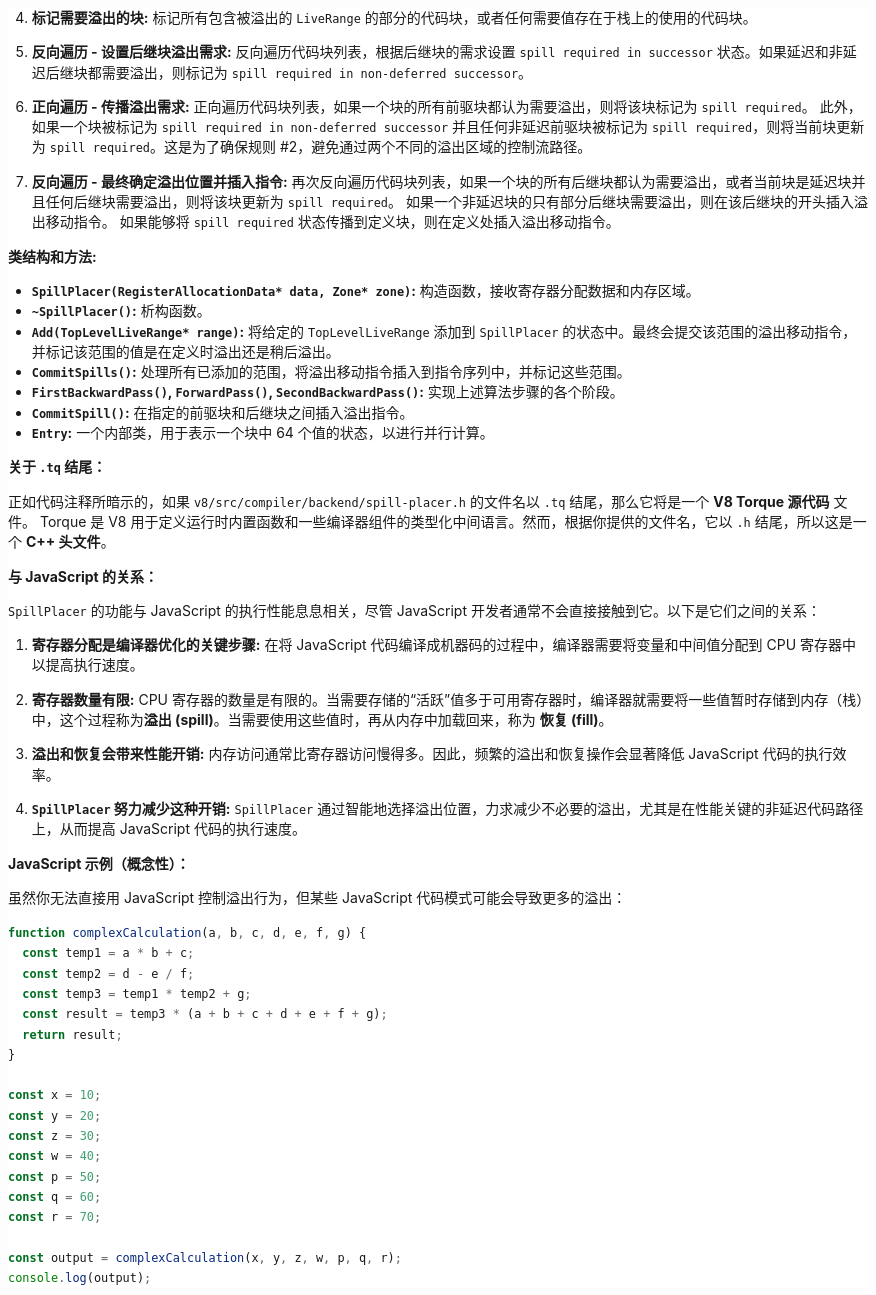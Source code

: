 4. **标记需要溢出的块:** 标记所有包含被溢出的 `LiveRange` 的部分的代码块，或者任何需要值存在于栈上的使用的代码块。

5. **反向遍历 - 设置后继块溢出需求:**  反向遍历代码块列表，根据后继块的需求设置 `spill required in successor` 状态。如果延迟和非延迟后继块都需要溢出，则标记为 `spill required in non-deferred successor`。

6. **正向遍历 - 传播溢出需求:** 正向遍历代码块列表，如果一个块的所有前驱块都认为需要溢出，则将该块标记为 `spill required`。 此外，如果一个块被标记为 `spill required in non-deferred successor` 并且任何非延迟前驱块被标记为 `spill required`，则将当前块更新为 `spill required`。这是为了确保规则 #2，避免通过两个不同的溢出区域的控制流路径。

7. **反向遍历 - 最终确定溢出位置并插入指令:** 再次反向遍历代码块列表，如果一个块的所有后继块都认为需要溢出，或者当前块是延迟块并且任何后继块需要溢出，则将该块更新为 `spill required`。 如果一个非延迟块的只有部分后继块需要溢出，则在该后继块的开头插入溢出移动指令。 如果能够将 `spill required` 状态传播到定义块，则在定义处插入溢出移动指令。

**类结构和方法:**

- **`SpillPlacer(RegisterAllocationData* data, Zone* zone)`:** 构造函数，接收寄存器分配数据和内存区域。
- **`~SpillPlacer()`:** 析构函数。
- **`Add(TopLevelLiveRange* range)`:**  将给定的 `TopLevelLiveRange` 添加到 `SpillPlacer` 的状态中。最终会提交该范围的溢出移动指令，并标记该范围的值是在定义时溢出还是稍后溢出。
- **`CommitSpills()`:** 处理所有已添加的范围，将溢出移动指令插入到指令序列中，并标记这些范围。
- **`FirstBackwardPass()`, `ForwardPass()`, `SecondBackwardPass()`:**  实现上述算法步骤的各个阶段。
- **`CommitSpill()`:** 在指定的前驱块和后继块之间插入溢出指令。
- **`Entry`:**  一个内部类，用于表示一个块中 64 个值的状态，以进行并行计算。

**关于 `.tq` 结尾：**

正如代码注释所暗示的，如果 `v8/src/compiler/backend/spill-placer.h` 的文件名以 `.tq` 结尾，那么它将是一个 **V8 Torque 源代码** 文件。 Torque 是 V8 用于定义运行时内置函数和一些编译器组件的类型化中间语言。然而，根据你提供的文件名，它以 `.h` 结尾，所以这是一个 **C++ 头文件**。

**与 JavaScript 的关系：**

`SpillPlacer` 的功能与 JavaScript 的执行性能息息相关，尽管 JavaScript 开发者通常不会直接接触到它。以下是它们之间的关系：

1. **寄存器分配是编译器优化的关键步骤:**  在将 JavaScript 代码编译成机器码的过程中，编译器需要将变量和中间值分配到 CPU 寄存器中以提高执行速度。

2. **寄存器数量有限:** CPU 寄存器的数量是有限的。当需要存储的“活跃”值多于可用寄存器时，编译器就需要将一些值暂时存储到内存（栈）中，这个过程称为**溢出 (spill)**。当需要使用这些值时，再从内存中加载回来，称为 **恢复 (fill)**。

3. **溢出和恢复会带来性能开销:**  内存访问通常比寄存器访问慢得多。因此，频繁的溢出和恢复操作会显著降低 JavaScript 代码的执行效率。

4. **`SpillPlacer` 努力减少这种开销:** `SpillPlacer` 通过智能地选择溢出位置，力求减少不必要的溢出，尤其是在性能关键的非延迟代码路径上，从而提高 JavaScript 代码的执行速度。

**JavaScript 示例（概念性）：**

虽然你无法直接用 JavaScript 控制溢出行为，但某些 JavaScript 代码模式可能会导致更多的溢出：

```javascript
function complexCalculation(a, b, c, d, e, f, g) {
  const temp1 = a * b + c;
  const temp2 = d - e / f;
  const temp3 = temp1 * temp2 + g;
  const result = temp3 * (a + b + c + d + e + f + g);
  return result;
}

const x = 10;
const y = 20;
const z = 30;
const w = 40;
const p = 50;
const q = 60;
const r = 70;

const output = complexCalculation(x, y, z, w, p, q, r);
console.log(output);
```
